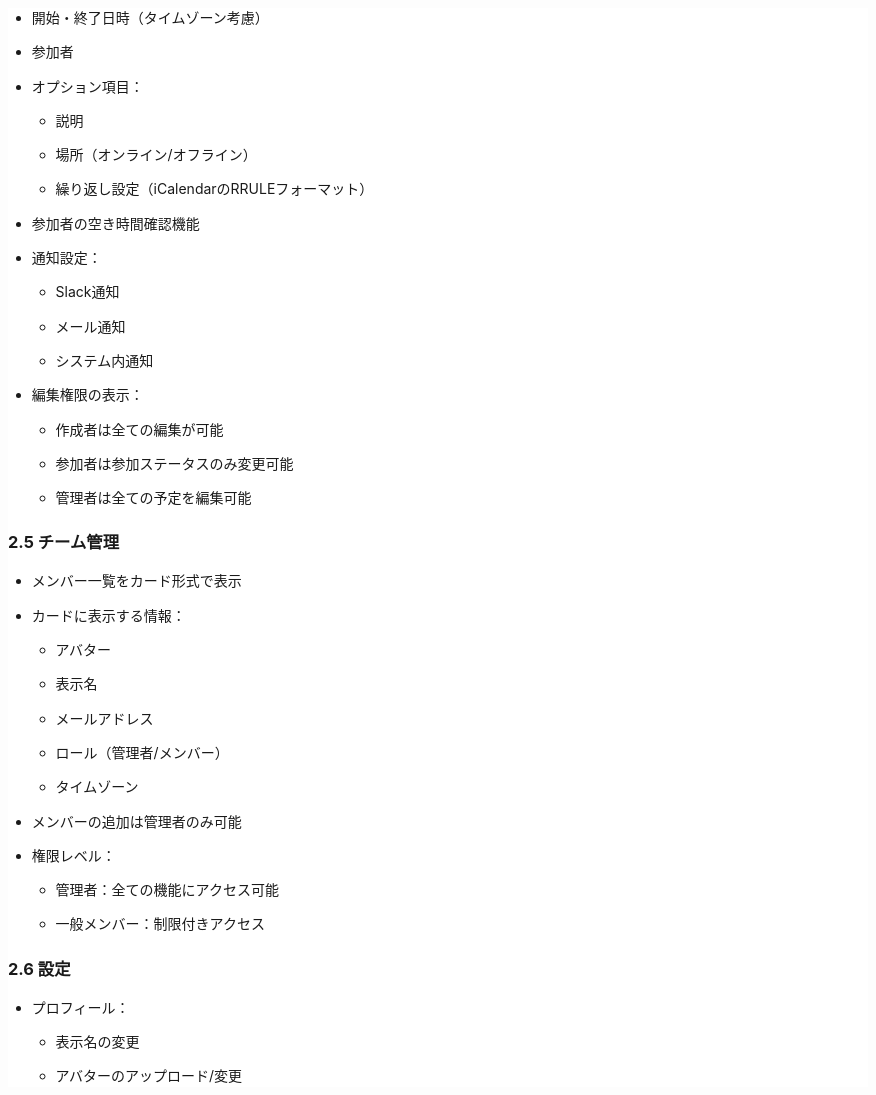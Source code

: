   - 開始・終了日時（タイムゾーン考慮）

  - 参加者

- オプション項目：

  - 説明

  - 場所（オンライン/オフライン）

  - 繰り返し設定（iCalendarのRRULEフォーマット）

- 参加者の空き時間確認機能

- 通知設定：

  - Slack通知

  - メール通知

  - システム内通知

- 編集権限の表示：

  - 作成者は全ての編集が可能

  - 参加者は参加ステータスのみ変更可能

  - 管理者は全ての予定を編集可能



### 2.5 チーム管理

- メンバー一覧をカード形式で表示

- カードに表示する情報：

  - アバター

  - 表示名

  - メールアドレス

  - ロール（管理者/メンバー）

  - タイムゾーン

- メンバーの追加は管理者のみ可能

- 権限レベル：

  - 管理者：全ての機能にアクセス可能

  - 一般メンバー：制限付きアクセス



### 2.6 設定

- プロフィール：

  - 表示名の変更

  - アバターのアップロード/変更
